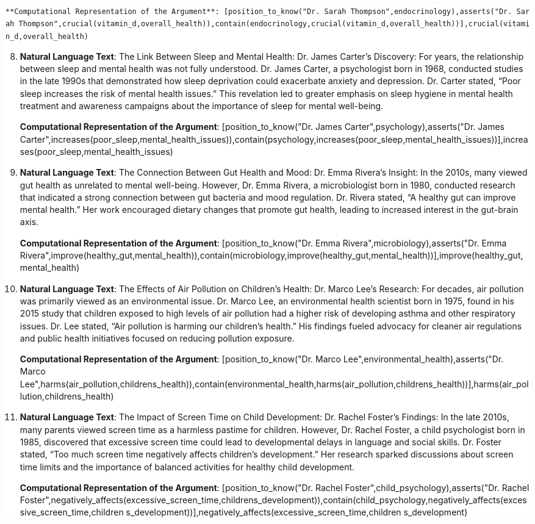     **Computational Representation of the Argument**: [position_to_know("Dr. Sarah Thompson",endocrinology),asserts("Dr. Sarah Thompson",crucial(vitamin_d,overall_health)),contain(endocrinology,crucial(vitamin_d,overall_health))],crucial(vitamin_d,overall_health)

8) **Natural Language Text**: The Link Between Sleep and Mental Health: Dr. James Carter’s Discovery: For years, the relationship between sleep and mental health was not fully understood. Dr. James Carter, a psychologist born in 1968, conducted studies in the late 1990s that demonstrated how sleep deprivation could exacerbate anxiety and depression. Dr. Carter stated, “Poor sleep increases the risk of mental health issues.” This revelation led to greater emphasis on sleep hygiene in mental health treatment and awareness campaigns about the importance of sleep for mental well-being.

    **Computational Representation of the Argument**: [position_to_know("Dr. James Carter",psychology),asserts("Dr. James Carter",increases(poor_sleep,mental_health_issues)),contain(psychology,increases(poor_sleep,mental_health_issues))],increases(poor_sleep,mental_health_issues)
    
9) **Natural Language Text**: The Connection Between Gut Health and Mood: Dr. Emma Rivera’s Insight: In the 2010s, many viewed gut health as unrelated to mental well-being. However, Dr. Emma Rivera, a microbiologist born in 1980, conducted research that indicated a strong connection between gut bacteria and mood regulation. Dr. Rivera stated, “A healthy gut can improve mental health.” Her work encouraged dietary changes that promote gut health, leading to increased interest in the gut-brain axis.	

    **Computational Representation of the Argument**: [position_to_know("Dr. Emma Rivera",microbiology),asserts("Dr. Emma Rivera",improve(healthy_gut,mental_health)),contain(microbiology,improve(healthy_gut,mental_health))],improve(healthy_gut,mental_health)
    
10) **Natural Language Text**: The Effects of Air Pollution on Children’s Health: Dr. Marco Lee’s Research: For decades, air pollution was primarily viewed as an environmental issue. Dr. Marco Lee, an environmental health scientist born in 1975, found in his 2015 study that children exposed to high levels of air pollution had a higher risk of developing asthma and other respiratory issues. Dr. Lee stated, “Air pollution is harming our children’s health.” His findings fueled advocacy for cleaner air regulations and public health initiatives focused on reducing pollution exposure.	

    **Computational Representation of the Argument**: [position_to_know("Dr. Marco Lee",environmental_health),asserts("Dr. Marco Lee",harms(air_pollution,childrens_health)),contain(environmental_health,harms(air_pollution,childrens_health))],harms(air_pollution,childrens_health)
    
11) **Natural Language Text**: The Impact of Screen Time on Child Development: Dr. Rachel Foster’s Findings: In the late 2010s, many parents viewed screen time as a harmless pastime for children. However, Dr. Rachel Foster, a child psychologist born in 1985, discovered that excessive screen time could lead to developmental delays in language and social skills. Dr. Foster stated, “Too much screen time negatively affects children’s development.” Her research sparked discussions about screen time limits and the importance of balanced activities for healthy child development.	  

    **Computational Representation of the Argument**: [position_to_know("Dr. Rachel Foster",child_psychology),asserts("Dr. Rachel Foster",negatively_affects(excessive_screen_time,childrens_development)),contain(child_psychology,negatively_affects(excessive_screen_time,children s_development))],negatively_affects(excessive_screen_time,children s_development)
